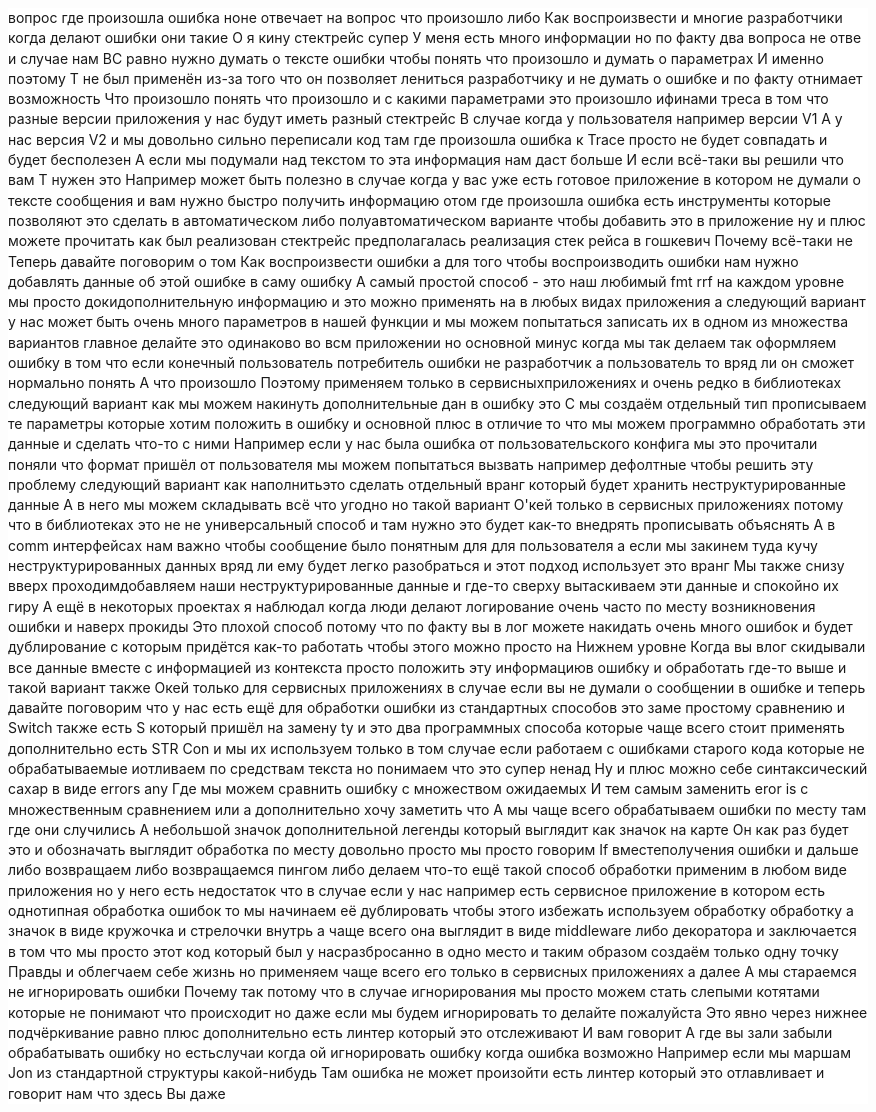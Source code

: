 вопрос где произошла ошибка ноне отвечает на вопрос что произошло либо Как воспроизвести и многие разработчики когда делают ошибки они такие О я кину стектрейс супер У меня есть много информации но по факту два вопроса не отве и случае нам ВС равно нужно думать о тексте ошибки чтобы понять что произошло и думать о параметрах И именно поэтому Т не был применён из-за того что он позволяет лениться разработчику и не думать о ошибке и по факту отнимает возможность Что произошло понять что произошло и с какими параметрами это произошло ифинами треса в том что разные версии приложения у нас будут иметь разный стектрейс В случае когда у пользователя например версии V1 А у нас версия V2 и мы довольно сильно переписали код там где произошла ошибка к Trace просто не будет совпадать и будет бесполезен А если мы подумали над текстом то эта информация нам даст больше И если всё-таки вы решили что вам Т нужен это Например может быть полезно в случае когда у вас уже есть готовое приложение в котором не думали о тексте сообщения и вам нужно быстро получить информацию отом где произошла ошибка есть инструменты которые позволяют это сделать в автоматическом либо полуавтоматическом варианте чтобы добавить это в приложение ну и плюс можете прочитать как был реализован стектрейс предполагалась реализация стек рейса в гошкевич Почему всё-таки не Теперь давайте поговорим о том Как воспроизвести ошибки а для того чтобы воспроизводить ошибки нам нужно добавлять данные об этой ошибке в саму ошибку А самый простой способ - это наш любимый fmt rrf на каждом уровне мы просто докидополнительную информацию и это можно применять на в любых видах приложения а следующий вариант у нас может быть очень много параметров в нашей функции и мы можем попытаться записать их в одном из множества вариантов главное делайте это одинаково во всм приложении но основной минус когда мы так делаем так оформляем ошибку в том что если конечный пользователь потребитель ошибки не разработчик а пользователь то вряд ли он сможет нормально понять А что произошло Поэтому применяем только в сервисныхприложениях и очень редко в библиотеках следующий вариант как мы можем накинуть дополнительные дан в ошибку это C мы создаём отдельный тип прописываем те параметры которые хотим положить в ошибку и основной плюс в отличие то что мы можем программно обработать эти данные и сделать что-то с ними Например если у нас была ошибка от пользовательского конфига мы это прочитали поняли что формат пришёл от пользователя мы можем попытаться вызвать например дефолтные чтобы решить эту проблему следующий вариант как наполнитьэто сделать отдельный вранг который будет хранить неструктурированные данные А в него мы можем складывать всё что угодно но такой вариант О'кей только в сервисных приложениях потому что в библиотеках это не не универсальный способ и там нужно это будет как-то внедрять прописывать объяснять А в comm интерфейсах нам важно чтобы сообщение было понятным для для пользователя а если мы закинем туда кучу неструктурированных данных вряд ли ему будет легко разобраться и этот подход использует это вранг Мы также снизу вверх проходимдобавляем наши неструктурированные данные и где-то сверху вытаскиваем эти данные и спокойно их гиру А ещё в некоторых проектах я наблюдал когда люди делают логирование очень часто по месту возникновения ошибки и наверх прокиды Это плохой способ потому что по факту вы в лог можете накидать очень много ошибок и будет дублирование с которым придётся как-то работать чтобы этого можно просто на Нижнем уровне Когда вы влог скидывали все данные вместе с информацией из контекста просто положить эту информациюв ошибку и обработать где-то выше и такой вариант также Окей только для сервисных приложениях в случае если вы не думали о сообщении в ошибке и теперь давайте поговорим что у нас есть ещё для обработки ошибки из стандартных способов это заме простому сравнению и Switch также есть S который пришёл на замену ty и это два программных способа которые чаще всего стоит применять дополнительно есть STR Con и мы их используем только в том случае если работаем с ошибками старого кода которые не обрабатываемые иотливаем по средствам текста но понимаем что это супер ненад Ну и плюс можно себе синтаксический сахар в виде errors any Где мы можем сравнить ошибку с множеством ожидаемых И тем самым заменить eror is с множественным сравнением или а дополнительно хочу заметить что А мы чаще всего обрабатываем ошибки по месту там где они случились А небольшой значок дополнительной легенды который выглядит как значок на карте Он как раз будет это и обозначать выглядит обработка по месту довольно просто мы просто говорим If вместеполучения ошибки и дальше либо возвращаем либо возвращаемся пингом либо делаем что-то ещё такой способ обработки применим в любом виде приложения но у него есть недостаток что в случае если у нас например есть сервисное приложение в котором есть однотипная обработка ошибок то мы начинаем её дублировать чтобы этого избежать используем обработку обработку а значок в виде кружочка и стрелочки внутрь а чаще всего она выглядит в виде middleware либо декоратора и заключается в том что мы просто этот код который был у насразбросанно в одно место и таким образом создаём только одну точку Правды и облегчаем себе жизнь но применяем чаще всего его только в сервисных приложениях а далее А мы стараемся не игнорировать ошибки Почему так потому что в случае игнорирования мы просто можем стать слепыми котятами которые не понимают что происходит но даже если мы будем игнорировать то делайте пожалуйста Это явно через нижнее подчёркивание равно плюс дополнительно есть линтер который это отслеживают И вам говорит А где вы зали забыли обрабатывать ошибку но естьслучаи когда ой игнорировать ошибку когда ошибка возможно Например если мы маршам Jon из стандартной структуры какой-нибудь Там ошибка не может произойти есть линтер который это отлавливает и говорит нам что здесь Вы даже